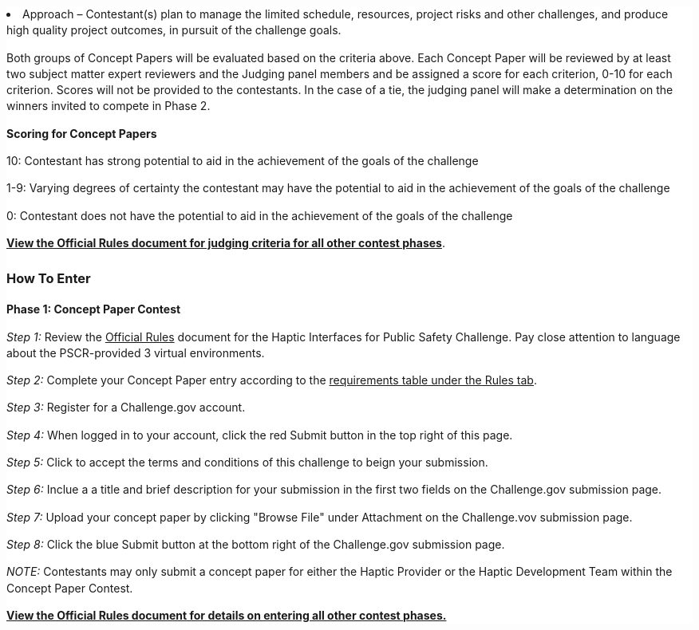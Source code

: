 <li>Approach &ndash; Contestant(s) plan to manage the limited schedule, resources, project risks and other challenges, and produce high quality project outcomes, in pursuit of the challenge goals.</li>
</ul>

<p><span lang="EN">Both groups of Concept Papers will be evaluated based on the criteria above. Each Concept Paper will be reviewed by at least two subject matter expert reviewers and the Judging panel members and be assigned a score for each criterion, 0-10 for each criterion. Scores will not be provided to the contestants. In the case of a tie, the judging panel will make a determination on the winners invited to compete in Phase 2.</span></p>
<p><strong><span lang="EN">Scoring for Concept Papers</span></strong></p>
<p>10: Contestant has strong potential to aid in the achievement of the goals of the challenge</p>
<p>1-9: Varying degrees of certainty the contestant may have the potential to aid in the achievement of the goals of the challenge</p>
<p>0: Contestant does not have the potential to aid in the achievement of the goals of the challenge</p>
<p><a href="/community-library/1043/PSCR_HapticInterfacesforPublicSafetyChallenge_OfficialRules.pdf" target="_blank" rel="noopener"><strong>View the Official Rules document for judging criteria for all other contest phases</strong></a>.</p>
</div>
</div>
</div> 



### How To Enter


<div role="tabpanel" aria-labelledby="challenge-how-to-enter-tab" tabindex="0" class="tab-pane" id="challenge-how-to-enter">
<div class="jumbotron description">
<p><span lang="EN"><strong>Phase 1: Concept Paper Contest</strong></span></p>
<p><span lang="EN"><em>Step 1:</em> Review the <a href="/community-library/1043/PSCR_HapticInterfacesforPublicSafetyChallenge_OfficialRules.pdf" target="_blank" rel="noopener">Official Rules</a>&nbsp;document for the Haptic Interfaces for Public Safety Challenge. Pay close attention to language about the PSCR-provided 3 virtual environments.</span></p>
<p><em>Step 2:</em>&nbsp;<span lang="EN">Complete your Concept Paper entry according to the <a href="/a/buzz/challenge/1003/ideas/top#rules">requirements table under the Rules tab</a>.</span></p>
<p><span lang="EN"><em>Step 3:</em>&nbsp;Register for a Challenge.gov account.</span></p>
<p><em>Step 4:</em> When logged in to your account, click the red Submit button in the top right of this page.</p>
<p><em>Step 5:</em>&nbsp;Click to accept the terms and conditions of this challenge to beign your submission.</p>
<p><em>Step 6:</em> Inclue a a title and brief description for your submission in the first two fields on the Challenge.gov submission page.</p>
<p><em>Step 7:</em> Upload your concept paper by clicking "Browse File" under Attachment on the Challenge.vov submission page.</p>
<p><em>Step 8:</em> Click the blue Submit button at the bottom right of the Challenge.gov submission page.</p>
<p><span lang="EN"><em>NOTE:</em> </span><span lang="EN">Contestants may only submit a concept paper for either the Haptic Provider or the Haptic Development Team within the Concept Paper Contest.</span></p>
<p><a href="/community-library/1043/PSCR_HapticInterfacesforPublicSafetyChallenge_OfficialRules.pdf" target="_blank" rel="noopener"><strong><span lang="EN">View the Official Rules document for details on entering all other contest phases.</span></strong></a></p>
</div>
</div> 

